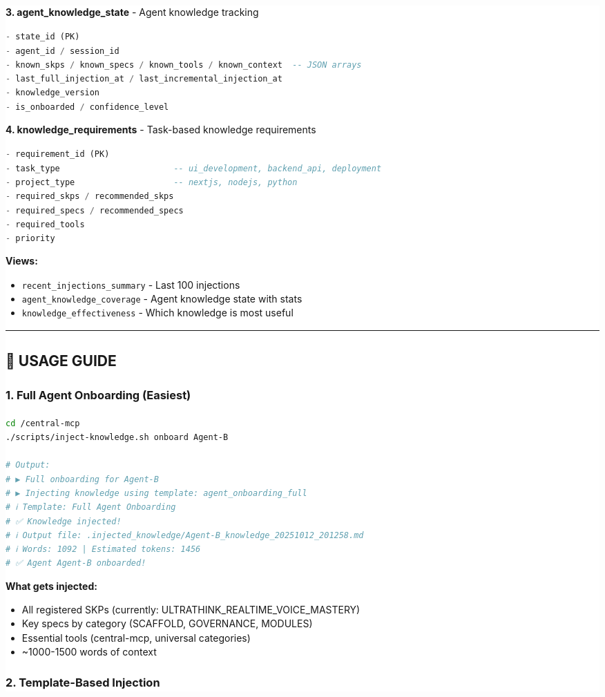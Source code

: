 **3. agent_knowledge_state** - Agent knowledge tracking
```sql
- state_id (PK)
- agent_id / session_id
- known_skps / known_specs / known_tools / known_context  -- JSON arrays
- last_full_injection_at / last_incremental_injection_at
- knowledge_version
- is_onboarded / confidence_level
```

**4. knowledge_requirements** - Task-based knowledge requirements
```sql
- requirement_id (PK)
- task_type                       -- ui_development, backend_api, deployment
- project_type                    -- nextjs, nodejs, python
- required_skps / recommended_skps
- required_specs / recommended_specs
- required_tools
- priority
```

**Views:**
- `recent_injections_summary` - Last 100 injections
- `agent_knowledge_coverage` - Agent knowledge state with stats
- `knowledge_effectiveness` - Which knowledge is most useful

---

## 🚀 USAGE GUIDE

### 1. Full Agent Onboarding (Easiest)

```bash
cd /central-mcp
./scripts/inject-knowledge.sh onboard Agent-B

# Output:
# ▶ Full onboarding for Agent-B
# ▶ Injecting knowledge using template: agent_onboarding_full
# ℹ Template: Full Agent Onboarding
# ✅ Knowledge injected!
# ℹ Output file: .injected_knowledge/Agent-B_knowledge_20251012_201258.md
# ℹ Words: 1092 | Estimated tokens: 1456
# ✅ Agent Agent-B onboarded!
```

**What gets injected:**
- All registered SKPs (currently: ULTRATHINK_REALTIME_VOICE_MASTERY)
- Key specs by category (SCAFFOLD, GOVERNANCE, MODULES)
- Essential tools (central-mcp, universal categories)
- ~1000-1500 words of context

### 2. Template-Based Injection
